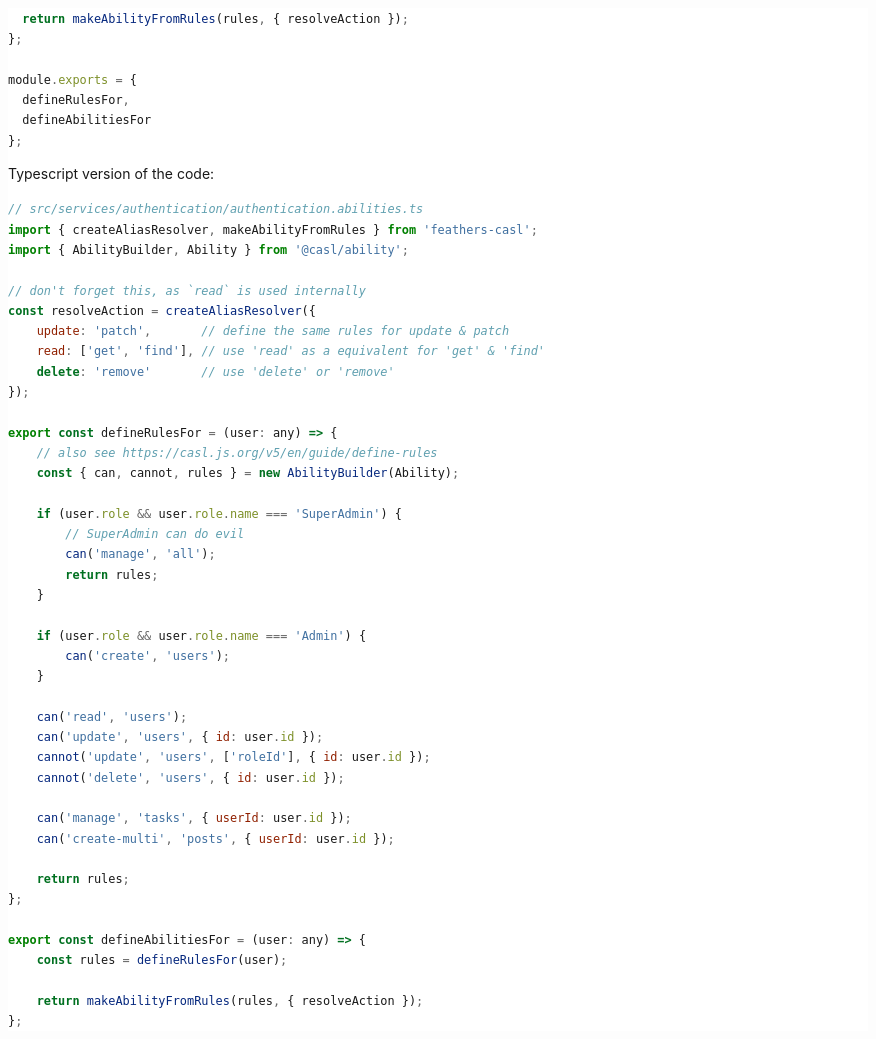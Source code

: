 ```js
  return makeAbilityFromRules(rules, { resolveAction });
};

module.exports = {
  defineRulesFor,
  defineAbilitiesFor
};

```
Typescript version of the code:

```js
// src/services/authentication/authentication.abilities.ts
import { createAliasResolver, makeAbilityFromRules } from 'feathers-casl';
import { AbilityBuilder, Ability } from '@casl/ability';

// don't forget this, as `read` is used internally
const resolveAction = createAliasResolver({
    update: 'patch',       // define the same rules for update & patch
    read: ['get', 'find'], // use 'read' as a equivalent for 'get' & 'find'
    delete: 'remove'       // use 'delete' or 'remove'
});

export const defineRulesFor = (user: any) => {
    // also see https://casl.js.org/v5/en/guide/define-rules
    const { can, cannot, rules } = new AbilityBuilder(Ability);

    if (user.role && user.role.name === 'SuperAdmin') {
        // SuperAdmin can do evil
        can('manage', 'all');
        return rules;
    }

    if (user.role && user.role.name === 'Admin') {
        can('create', 'users');
    }

    can('read', 'users');
    can('update', 'users', { id: user.id });
    cannot('update', 'users', ['roleId'], { id: user.id });
    cannot('delete', 'users', { id: user.id });

    can('manage', 'tasks', { userId: user.id });
    can('create-multi', 'posts', { userId: user.id });

    return rules;
};

export const defineAbilitiesFor = (user: any) => {
    const rules = defineRulesFor(user);

    return makeAbilityFromRules(rules, { resolveAction });
};

```
